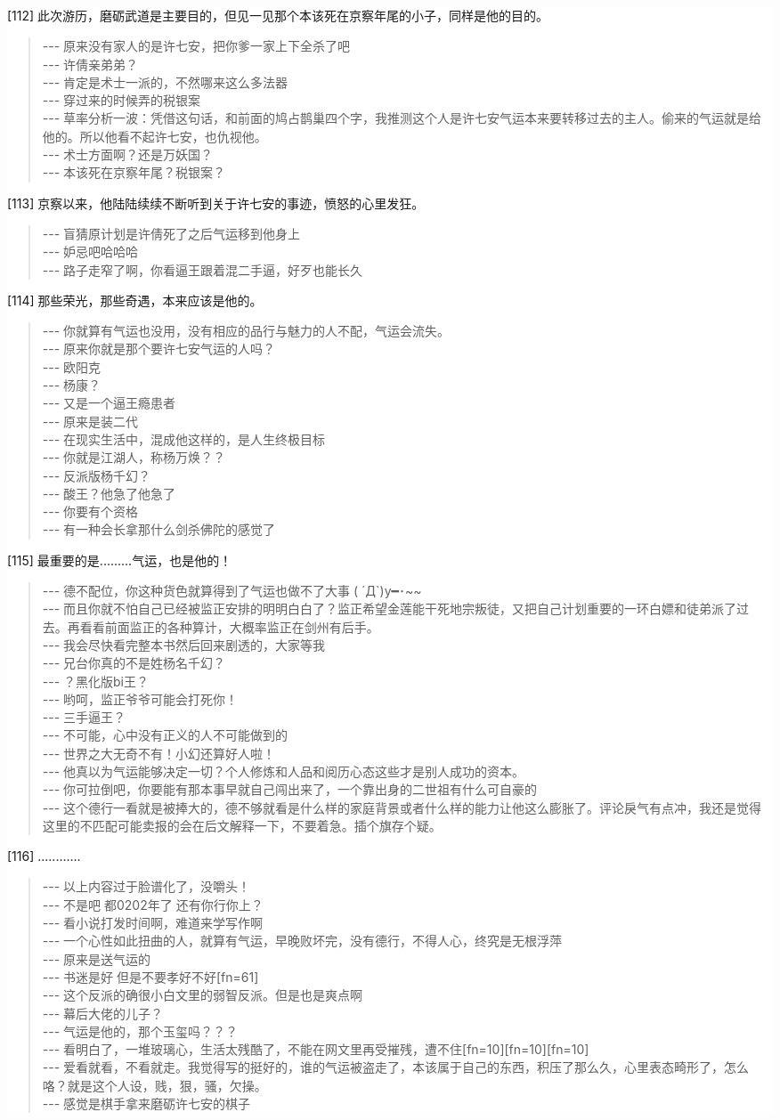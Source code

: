 [112] 此次游历，磨砺武道是主要目的，但见一见那个本该死在京察年尾的小子，同样是他的目的。
>--- 原来没有家人的是许七安，把你爹一家上下全杀了吧<br>
>--- 许倩亲弟弟？<br>
>--- 肯定是术士一派的，不然哪来这么多法器<br>
>--- 穿过来的时候弄的税银案<br>
>--- 草率分析一波：凭借这句话，和前面的鸠占鹊巢四个字，我推测这个人是许七安气运本来要转移过去的主人。偷来的气运就是给他的。所以他看不起许七安，也仇视他。<br>
>--- 术士方面啊？还是万妖国？<br>
>--- 本该死在京察年尾？税银案？<br>

[113] 京察以来，他陆陆续续不断听到关于许七安的事迹，愤怒的心里发狂。
>--- 盲猜原计划是许倩死了之后气运移到他身上<br>
>--- 妒忌吧哈哈哈<br>
>--- 路子走窄了啊，你看逼王跟着混二手逼，好歹也能长久<br>

[114] 那些荣光，那些奇遇，本来应该是他的。
>--- 你就算有气运也没用，没有相应的品行与魅力的人不配，气运会流失。<br>
>--- 原来你就是那个要许七安气运的人吗？<br>
>--- 欧阳克<br>
>--- 杨康？<br>
>--- 又是一个逼王瘾患者<br>
>--- 原来是装二代<br>
>--- 在现实生活中，混成他这样的，是人生终极目标<br>
>--- 你就是江湖人，称杨万焕？？<br>
>--- 反派版杨千幻？<br>
>--- 酸王？他急了他急了<br>
>--- 你要有个资格<br>
>--- 有一种会长拿那什么剑杀佛陀的感觉了<br>

[115] 最重要的是.........气运，也是他的！
>--- 德不配位，你这种货色就算得到了气运也做不了大事 ( ´Д`)y━･~~<br>
>--- 而且你就不怕自己已经被监正安排的明明白白了？监正希望金莲能干死地宗叛徒，又把自己计划重要的一环白嫖和徒弟派了过去。再看看前面监正的各种算计，大概率监正在剑州有后手。<br>
>--- 我会尽快看完整本书然后回来剧透的，大家等我<br>
>--- 兄台你真的不是姓杨名千幻？<br>
>--- ？黑化版bi王？<br>
>--- 哟呵，监正爷爷可能会打死你！<br>
>--- 三手逼王？<br>
>--- 不可能，心中没有正义的人不可能做到的<br>
>--- 世界之大无奇不有！小幻还算好人啦！<br>
>--- 他真以为气运能够决定一切？个人修炼和人品和阅历心态这些才是别人成功的资本。<br>
>--- 你可拉倒吧，你要能有那本事早就自己闯出来了，一个靠出身的二世祖有什么可自豪的<br>
>--- 这个德行一看就是被捧大的，德不够就看是什么样的家庭背景或者什么样的能力让他这么膨胀了。评论戾气有点冲，我还是觉得这里的不匹配可能卖报的会在后文解释一下，不要着急。插个旗存个疑。<br>

[116] ............
>--- 以上内容过于脸谱化了，没嚼头！<br>
>--- 不是吧  都0202年了  还有你行你上？<br>
>--- 看小说打发时间啊，难道来学写作啊<br>
>--- 一个心性如此扭曲的人，就算有气运，早晚败坏完，没有德行，不得人心，终究是无根浮萍<br>
>--- 原来是送气运的<br>
>--- 书迷是好 但是不要孝好不好[fn=61]<br>
>--- 这个反派的确很小白文里的弱智反派。但是也是爽点啊<br>
>--- 幕后大佬的儿子？<br>
>--- 气运是他的，那个玉玺吗？？？<br>
>--- 看明白了，一堆玻璃心，生活太残酷了，不能在网文里再受摧残，遭不住[fn=10][fn=10][fn=10]<br>
>--- 爱看就看，不看就走。我觉得写的挺好的，谁的气运被盗走了，本该属于自己的东西，积压了那么久，心里表态畸形了，怎么咯？就是这个人设，贱，狠，骚，欠操。<br>
>--- 感觉是棋手拿来磨砺许七安的棋子<br>
